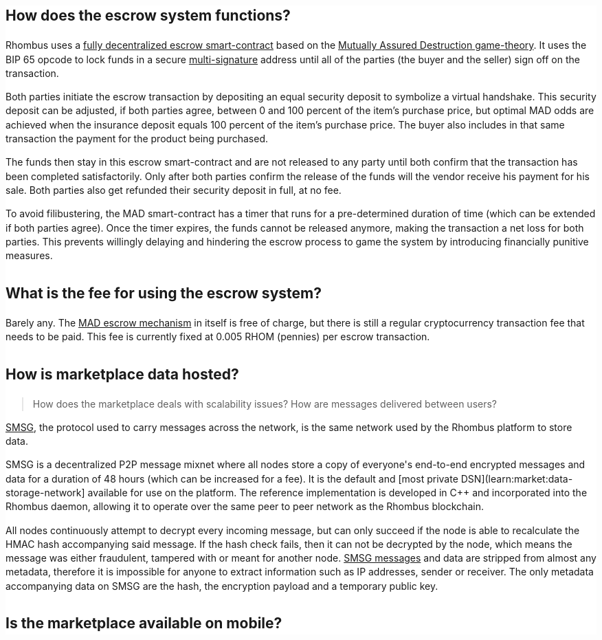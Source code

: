 ## How does the escrow system functions?

Rhombus uses a [fully decentralized escrow smart-contract](/learn/marketplace/mad-escrow) based on the [Mutually Assured Destruction game-theory](https://en.wikipedia.org/wiki/Mutual_assured_destruction). It uses the BIP 65 opcode to lock funds in a secure [multi-signature](/tutorial/security/multisig/) address until all of the parties (the buyer and the seller) sign off on the transaction.

Both parties initiate the escrow transaction by depositing an equal security deposit to symbolize a virtual handshake. This security deposit can be adjusted, if both parties agree, between 0 and 100 percent of the item’s purchase price, but optimal MAD odds are achieved when the insurance deposit equals 100 percent of the item’s purchase price. The buyer also includes in that same transaction the payment for the product being purchased. 

The funds then stay in this escrow smart-contract and are not released to any party until both confirm that the transaction has been completed satisfactorily. Only after both parties confirm the release of the funds will the vendor receive his payment for his sale. Both parties also get refunded their security deposit in full, at no fee.

To avoid filibustering, the MAD smart-contract has a timer that runs for a pre-determined duration of time (which can be extended if both parties agree). Once the timer expires, the funds cannot be released anymore, making the transaction a net loss for both parties. This prevents willingly delaying and hindering the escrow process to game the system by introducing financially punitive measures.

## What is the fee for using the escrow system?

Barely any. The [MAD escrow mechanism](/learn/marketplace/mad-escrow) in itself is free of charge, but there is still a regular cryptocurrency transaction fee that needs to be paid. This fee is currently fixed at 0.005 RHOM (pennies) per escrow transaction.

## How is marketplace data hosted?

> How does the marketplace deals with scalability issues?
> How are messages delivered between users?

[SMSG](/learn/marketplace/smsg), the protocol used to carry messages across the network, is the same network used by the Rhombus platform to store data.

SMSG is a decentralized P2P message mixnet where all nodes store a copy of everyone's end-to-end encrypted messages and data for a duration of 48 hours (which can be increased for a fee). It is the default and [most private DSN](learn:market:data-storage-network] available for use on the platform. The reference implementation is developed in C++ and incorporated into the Rhombus daemon, allowing it to operate over the same peer to peer network as the Rhombus blockchain.

All nodes continuously attempt to decrypt every incoming message, but can only succeed if the node is able to recalculate the HMAC hash accompanying said message. If the hash check fails, then it can not be decrypted by the node, which means the message was either fraudulent, tampered with or meant for another node. [SMSG messages](/learn/marketplace/smsg) and data are stripped from almost any metadata, therefore it is impossible for anyone to extract information such as IP addresses, sender or receiver. The only metadata accompanying data on SMSG are the hash, the encryption payload and a temporary public key.

## Is the marketplace available on mobile?
